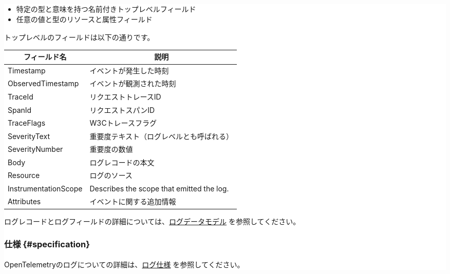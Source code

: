 - 特定の型と意味を持つ名前付きトップレベルフィールド
- 任意の値と型のリソースと属性フィールド

トップレベルのフィールドは以下の通りです。

| フィールド名               | 説明                                                        |
| -------------------- | --------------------------------------------------------- |
| Timestamp            | イベントが発生した時刻                                               |
| ObservedTimestamp    | イベントが観測された時刻                                              |
| TraceId              | リクエストトレースID                                               |
| SpanId               | リクエストスパンID                                                |
| TraceFlags           | W3Cトレースフラグ                                                |
| SeverityText         | 重要度テキスト（ログレベルとも呼ばれる）                                      |
| SeverityNumber       | 重要度の数値                                                    |
| Body                 | ログレコードの本文                                                 |
| Resource             | ログのソース                                                    |
| InstrumentationScope | Describes the scope that emitted the log. |
| Attributes           | イベントに関する追加情報                                              |

ログレコードとログフィールドの詳細については、[ログデータモデル](/docs/specs/otel/logs/data-model/) を参照してください。

### 仕様 {#specification}

OpenTelemetryのログについての詳細は、[ログ仕様][logs specification] を参照してください。

[logs specification]: /docs/specs/otel/overview/#log-signal
